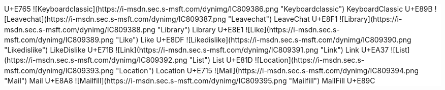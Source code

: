<td></td>
</tr>
<tr>
<td>U+E765</td>
<td>![Keyboardclassic](https://i-msdn.sec.s-msft.com/dynimg/IC809386.png "Keyboardclassic")</td>
<td>KeyboardClassic</td>
<td></td>
</tr>
<tr>
<td>U+E89B</td>
<td>![Leavechat](https://i-msdn.sec.s-msft.com/dynimg/IC809387.png "Leavechat")</td>
<td>LeaveChat</td>
<td></td>
</tr>
<tr>
<td>U+E8F1</td>
<td>![Library](https://i-msdn.sec.s-msft.com/dynimg/IC809388.png "Library")</td>
<td>Library</td>
<td></td>
</tr>
<tr>
<td>U+E8E1</td>
<td>![Like](https://i-msdn.sec.s-msft.com/dynimg/IC809389.png "Like")</td>
<td>Like</td>
<td></td>
</tr>
<tr>
<td>U+E8DF</td>
<td>![Likedislike](https://i-msdn.sec.s-msft.com/dynimg/IC809390.png "Likedislike")</td>
<td>LikeDislike</td>
<td></td>
</tr>
<tr>
<td>U+E71B</td>
<td>![Link](https://i-msdn.sec.s-msft.com/dynimg/IC809391.png "Link")</td>
<td>Link</td>
<td></td>
</tr>
<tr>
<td>U+EA37</td>
<td>![List](https://i-msdn.sec.s-msft.com/dynimg/IC809392.png "List")</td>
<td>List</td>
<td></td>
</tr>
<tr>
<td>U+E81D</td>
<td>![Location](https://i-msdn.sec.s-msft.com/dynimg/IC809393.png "Location")</td>
<td>Location</td>
<td></td>
</tr>
<tr>
<td>U+E715</td>
<td>![Mail](https://i-msdn.sec.s-msft.com/dynimg/IC809394.png "Mail")</td>
<td>Mail</td>
<td></td>
</tr>
<tr>
<td>U+E8A8</td>
<td>![Mailfill](https://i-msdn.sec.s-msft.com/dynimg/IC809395.png "Mailfill")</td>
<td>MailFill</td>
<td></td>
</tr>
<tr>
<td>U+E89C</td>